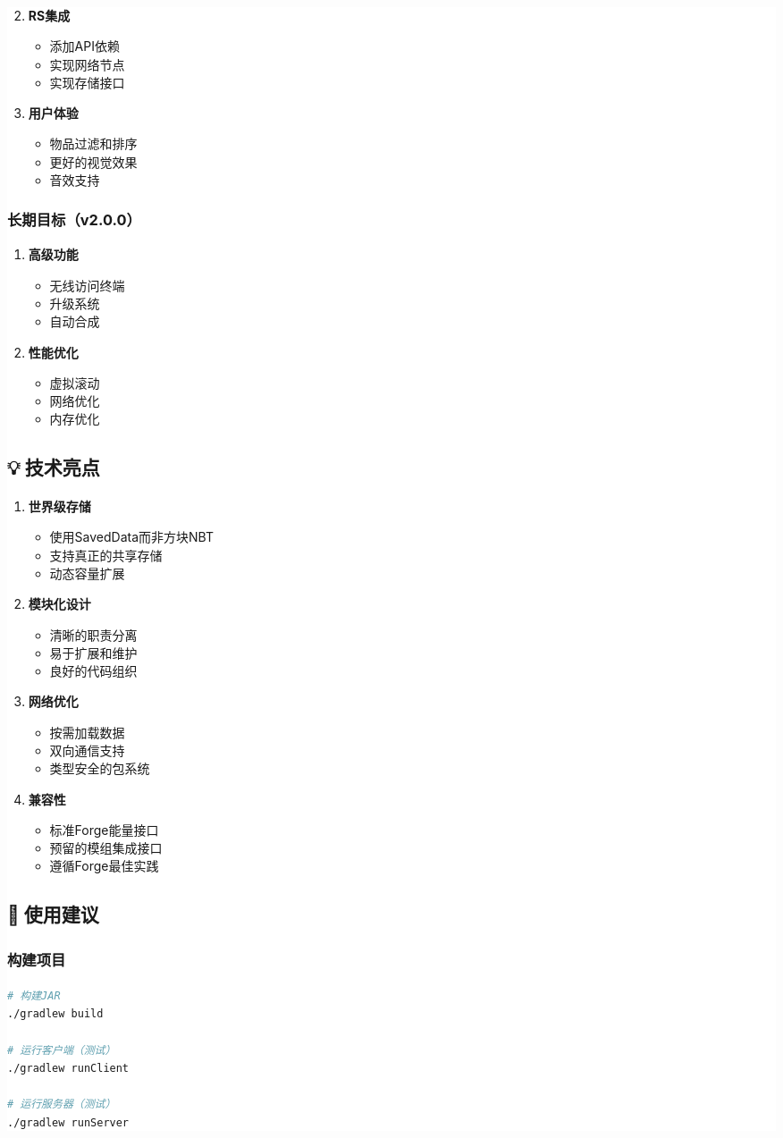 2. **RS集成**
   - 添加API依赖
   - 实现网络节点
   - 实现存储接口

3. **用户体验**
   - 物品过滤和排序
   - 更好的视觉效果
   - 音效支持

### 长期目标（v2.0.0）

1. **高级功能**
   - 无线访问终端
   - 升级系统
   - 自动合成

2. **性能优化**
   - 虚拟滚动
   - 网络优化
   - 内存优化

## 💡 技术亮点

1. **世界级存储**
   - 使用SavedData而非方块NBT
   - 支持真正的共享存储
   - 动态容量扩展

2. **模块化设计**
   - 清晰的职责分离
   - 易于扩展和维护
   - 良好的代码组织

3. **网络优化**
   - 按需加载数据
   - 双向通信支持
   - 类型安全的包系统

4. **兼容性**
   - 标准Forge能量接口
   - 预留的模组集成接口
   - 遵循Forge最佳实践

## 📝 使用建议

### 构建项目

```bash
# 构建JAR
./gradlew build

# 运行客户端（测试）
./gradlew runClient

# 运行服务器（测试）
./gradlew runServer
```
